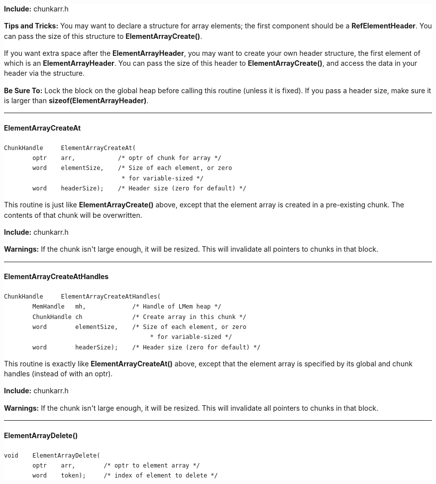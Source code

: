 **Include:** chunkarr.h

**Tips and Tricks:** You may want to declare a structure for array elements; the first component 
should be a **RefElementHeader**. You can pass the size of this structure to 
**ElementArrayCreate()**.

If you want extra space after the **ElementArrayHeader**, you may want to 
create your own header structure, the first element of which is an 
**ElementArrayHeader**. You can pass the size of this header to 
**ElementArrayCreate()**, and access the data in your header via the 
structure.

**Be Sure To:** Lock the block on the global heap before calling this routine (unless it is 
fixed). If you pass a header size, make sure it is larger than 
**sizeof(ElementArrayHeader)**.

----------
#### ElementArrayCreateAt
    ChunkHandle     ElementArrayCreateAt(
            optr    arr,            /* optr of chunk for array */
            word    elementSize,    /* Size of each element, or zero
                                     * for variable-sized */
            word    headerSize);    /* Header size (zero for default) */

This routine is just like **ElementArrayCreate()** above, except that the 
element array is created in a pre-existing chunk. The contents of that chunk 
will be overwritten.

**Include:** chunkarr.h

**Warnings:** If the chunk isn't large enough, it will be resized. This will invalidate all 
pointers to chunks in that block.

----------
#### ElementArrayCreateAtHandles
    ChunkHandle     ElementArrayCreateAtHandles(
            MemHandle   mh,             /* Handle of LMem heap */
            ChunkHandle ch              /* Create array in this chunk */
            word        elementSize,    /* Size of each element, or zero
                                             * for variable-sized */
            word        headerSize);    /* Header size (zero for default) */

This routine is exactly like **ElementArrayCreateAt()** above, except that 
the element array is specified by its global and chunk handles (instead of 
with an optr).

**Include:** chunkarr.h

**Warnings:** If the chunk isn't large enough, it will be resized. This will invalidate all 
pointers to chunks in that block.

----------
#### ElementArrayDelete()
    void    ElementArrayDelete(
            optr    arr,        /* optr to element array */
            word    token);     /* index of element to delete */
